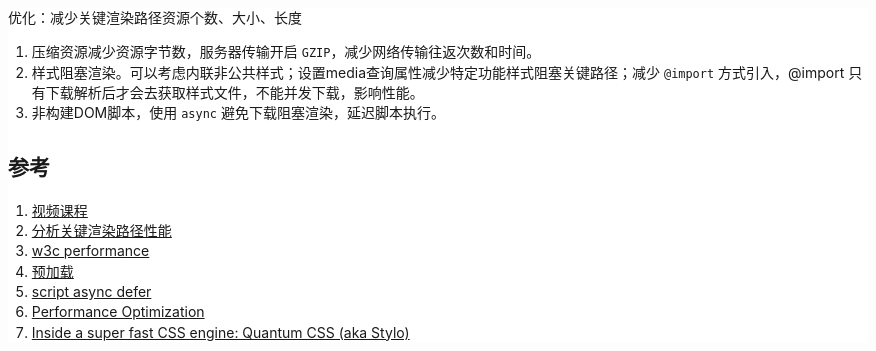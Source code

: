 优化：减少关键渲染路径资源个数、大小、长度
1. 压缩资源减少资源字节数，服务器传输开启 `GZIP`，减少网络传输往返次数和时间。
1. 样式阻塞渲染。可以考虑内联非公共样式；设置media查询属性减少特定功能样式阻塞关键路径；减少 `@import` 方式引入，@import 只有下载解析后才会去获取样式文件，不能并发下载，影响性能。
1. 非构建DOM脚本，使用 `async` 避免下载阻塞渲染，延迟脚本执行。
## 参考
1. [视频课程](https://classroom.udacity.com/courses/ud884)
1. [分析关键渲染路径性能](https://developers.google.com/web/fundamentals/performance/critical-rendering-path/analyzing-crp)
1. [w3c performance](https://www.w3.org/TR/navigation-timing-2/)
1. [预加载](https://andydavies.me/blog/2013/10/22/how-the-browser-pre-loader-makes-pages-load-faster/)
1. [script async defer](https://www.cnblogs.com/jiasm/p/7683930.html)
1. [Performance Optimization](https://ui.toast.com/fe-guide/en_PERFORMANCE/)
1. [Inside a super fast CSS engine: Quantum CSS (aka Stylo)](https://hacks.mozilla.org/2017/08/inside-a-super-fast-css-engine-quantum-css-aka-stylo/)
